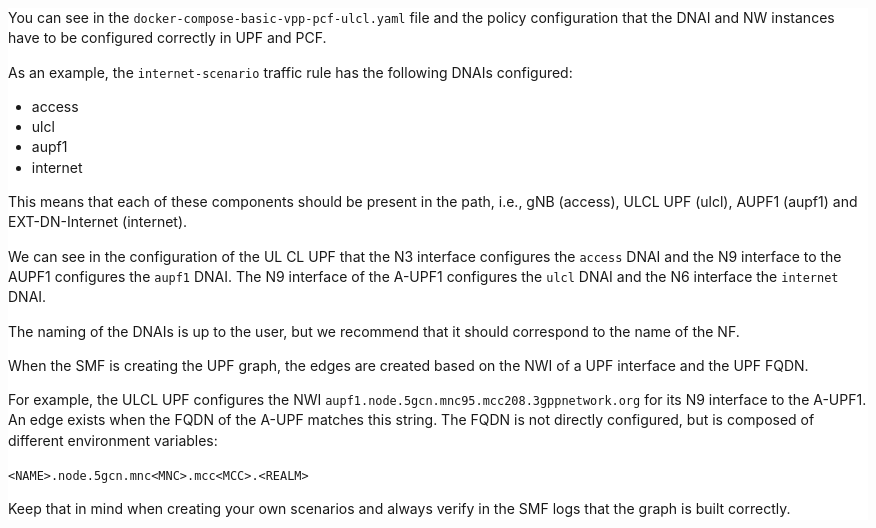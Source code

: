 You can see in the `docker-compose-basic-vpp-pcf-ulcl.yaml`
file and the policy configuration that the DNAI and NW instances have to be configured correctly in UPF and PCF.

As an example, the `internet-scenario` traffic rule has the following DNAIs configured:
* access
* ulcl
* aupf1
* internet

This means that each of these components should be present in the path, i.e., gNB (access), ULCL UPF (ulcl), AUPF1 (aupf1)
and EXT-DN-Internet (internet).

We can see in the configuration of the UL CL UPF that the N3 interface configures the `access` DNAI and the N9 interface to the
AUPF1 configures the `aupf1` DNAI. The N9 interface of the A-UPF1 configures the `ulcl` DNAI and the N6 interface the `internet` DNAI.

The naming of the DNAIs is up to the user, but we recommend that it should correspond to the name of the NF.

When the SMF is creating the UPF graph, the edges are created based on the NWI of a UPF interface and the UPF FQDN.

For example, the ULCL UPF configures the NWI `aupf1.node.5gcn.mnc95.mcc208.3gppnetwork.org` for its N9 interface to the
A-UPF1. An edge exists when the FQDN of the A-UPF matches this string. The FQDN is not directly configured, but is composed
of different environment variables:

`<NAME>.node.5gcn.mnc<MNC>.mcc<MCC>.<REALM>`

Keep that in mind when creating your own scenarios and always verify in the SMF logs that the graph is built correctly.
